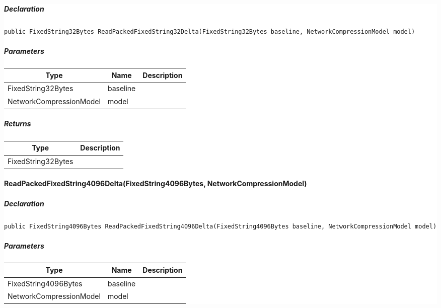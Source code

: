 </div>

<div class="markdown level1 conceptual">

</div>

##### Declaration

<div class="codewrapper">

``` lang-csharp
public FixedString32Bytes ReadPackedFixedString32Delta(FixedString32Bytes baseline, NetworkCompressionModel model)
```

</div>

##### Parameters

| Type                    | Name     | Description |
|-------------------------|----------|-------------|
| FixedString32Bytes      | baseline |             |
| NetworkCompressionModel | model    |             |

##### Returns

| Type               | Description |
|--------------------|-------------|
| FixedString32Bytes |             |

#### ReadPackedFixedString4096Delta(FixedString4096Bytes, NetworkCompressionModel)

<div class="markdown level1 summary">

</div>

<div class="markdown level1 conceptual">

</div>

##### Declaration

<div class="codewrapper">

``` lang-csharp
public FixedString4096Bytes ReadPackedFixedString4096Delta(FixedString4096Bytes baseline, NetworkCompressionModel model)
```

</div>

##### Parameters

| Type                    | Name     | Description |
|-------------------------|----------|-------------|
| FixedString4096Bytes    | baseline |             |
| NetworkCompressionModel | model    |             |

